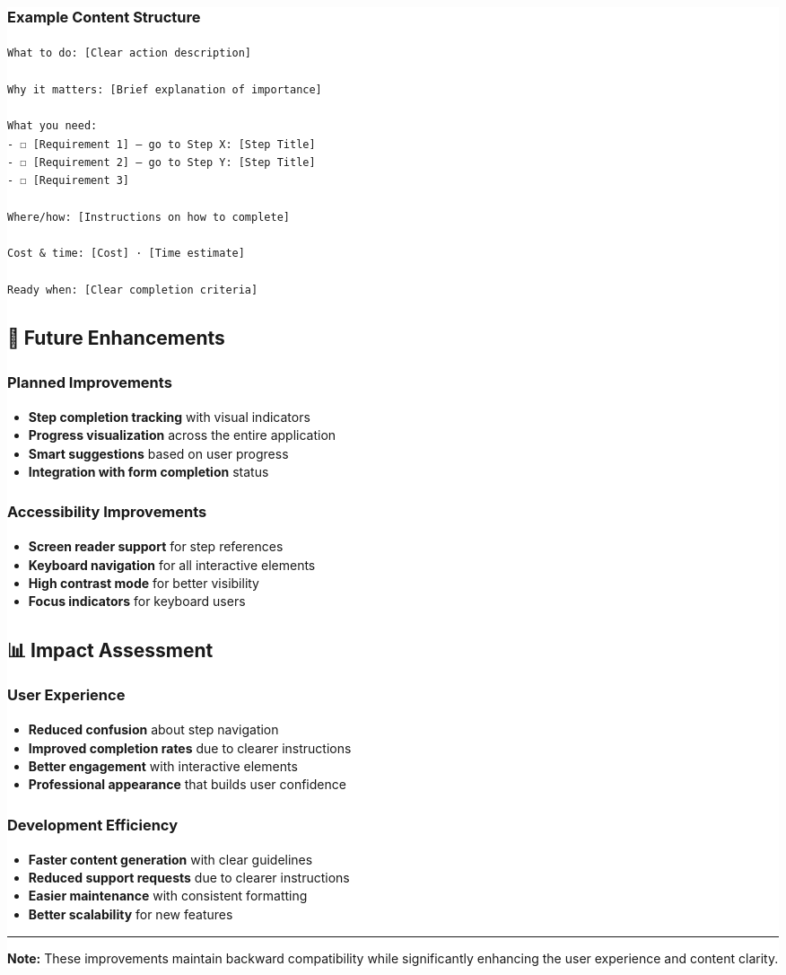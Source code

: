 ### Example Content Structure

```
What to do: [Clear action description]

Why it matters: [Brief explanation of importance]

What you need:
- ☐ [Requirement 1] — go to Step X: [Step Title]
- ☐ [Requirement 2] — go to Step Y: [Step Title]
- ☐ [Requirement 3]

Where/how: [Instructions on how to complete]

Cost & time: [Cost] · [Time estimate]

Ready when: [Clear completion criteria]
```

## 🔮 Future Enhancements

### Planned Improvements

- **Step completion tracking** with visual indicators
- **Progress visualization** across the entire application
- **Smart suggestions** based on user progress
- **Integration with form completion** status

### Accessibility Improvements

- **Screen reader support** for step references
- **Keyboard navigation** for all interactive elements
- **High contrast mode** for better visibility
- **Focus indicators** for keyboard users

## 📊 Impact Assessment

### User Experience

- **Reduced confusion** about step navigation
- **Improved completion rates** due to clearer instructions
- **Better engagement** with interactive elements
- **Professional appearance** that builds user confidence

### Development Efficiency

- **Faster content generation** with clear guidelines
- **Reduced support requests** due to clearer instructions
- **Easier maintenance** with consistent formatting
- **Better scalability** for new features

---

**Note:** These improvements maintain backward compatibility while significantly enhancing the user experience and content clarity.
